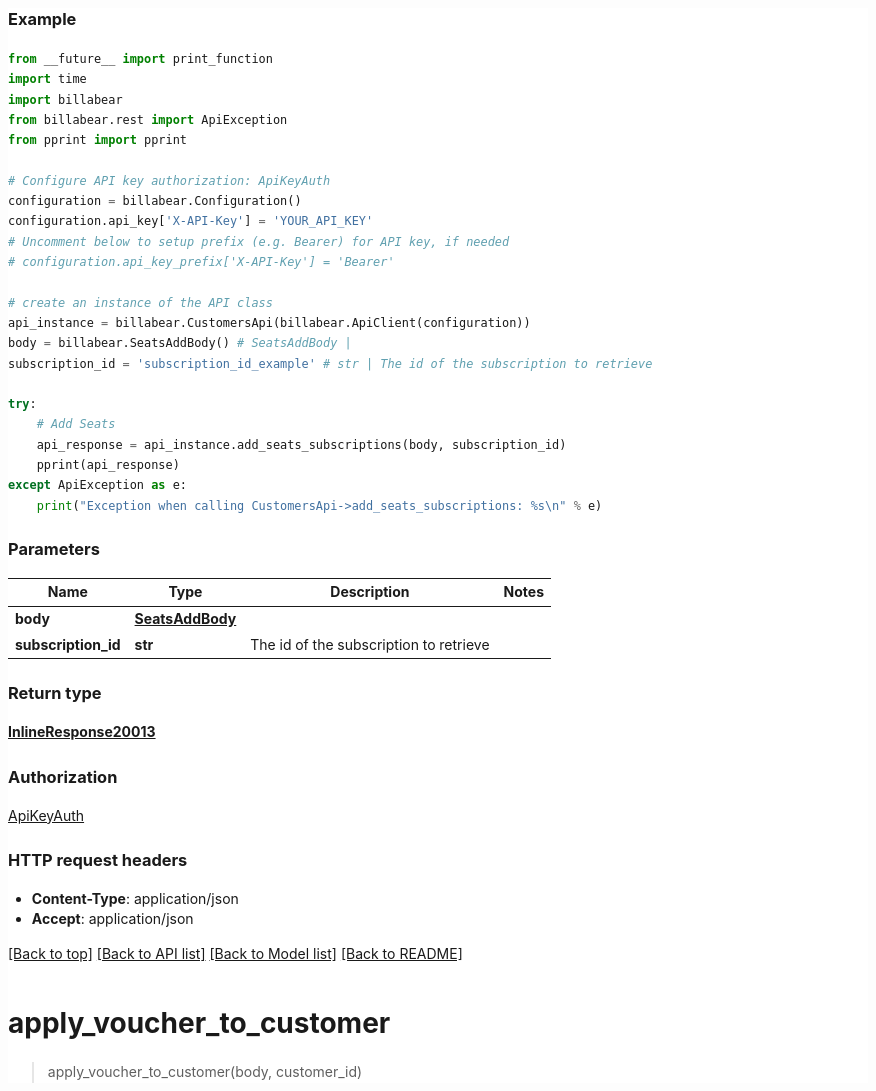 ### Example
```python
from __future__ import print_function
import time
import billabear
from billabear.rest import ApiException
from pprint import pprint

# Configure API key authorization: ApiKeyAuth
configuration = billabear.Configuration()
configuration.api_key['X-API-Key'] = 'YOUR_API_KEY'
# Uncomment below to setup prefix (e.g. Bearer) for API key, if needed
# configuration.api_key_prefix['X-API-Key'] = 'Bearer'

# create an instance of the API class
api_instance = billabear.CustomersApi(billabear.ApiClient(configuration))
body = billabear.SeatsAddBody() # SeatsAddBody | 
subscription_id = 'subscription_id_example' # str | The id of the subscription to retrieve

try:
    # Add Seats
    api_response = api_instance.add_seats_subscriptions(body, subscription_id)
    pprint(api_response)
except ApiException as e:
    print("Exception when calling CustomersApi->add_seats_subscriptions: %s\n" % e)
```

### Parameters

Name | Type | Description  | Notes
------------- | ------------- | ------------- | -------------
 **body** | [**SeatsAddBody**](SeatsAddBody.md)|  | 
 **subscription_id** | **str**| The id of the subscription to retrieve | 

### Return type

[**InlineResponse20013**](InlineResponse20013.md)

### Authorization

[ApiKeyAuth](../README.md#ApiKeyAuth)

### HTTP request headers

 - **Content-Type**: application/json
 - **Accept**: application/json

[[Back to top]](#) [[Back to API list]](../README.md#documentation-for-api-endpoints) [[Back to Model list]](../README.md#documentation-for-models) [[Back to README]](../README.md)

# **apply_voucher_to_customer**
> apply_voucher_to_customer(body, customer_id)
